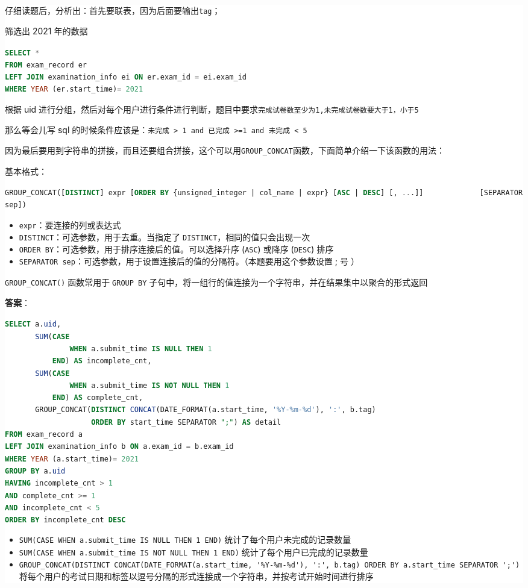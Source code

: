 仔细读题后，分析出：首先要联表，因为后面要输出`tag`；

筛选出 2021 年的数据

```sql
SELECT *
FROM exam_record er
LEFT JOIN examination_info ei ON er.exam_id = ei.exam_id
WHERE YEAR (er.start_time)= 2021
```

根据 uid 进行分组，然后对每个用户进行条件进行判断，题目中要求`完成试卷数至少为1,未完成试卷数要大于1，小于5`

那么等会儿写 sql 的时候条件应该是：`未完成 > 1 and 已完成 >=1 and 未完成 < 5`

因为最后要用到字符串的拼接，而且还要组合拼接，这个可以用`GROUP_CONCAT`函数，下面简单介绍一下该函数的用法：

基本格式：

```sql
GROUP_CONCAT([DISTINCT] expr [ORDER BY {unsigned_integer | col_name | expr} [ASC | DESC] [, ...]]             [SEPARATOR sep])
```

- `expr`：要连接的列或表达式
- `DISTINCT`：可选参数，用于去重。当指定了 `DISTINCT`，相同的值只会出现一次
- `ORDER BY`：可选参数，用于排序连接后的值。可以选择升序 (`ASC`) 或降序 (`DESC`) 排序
- `SEPARATOR sep`：可选参数，用于设置连接后的值的分隔符。（本题要用这个参数设置 ; 号 ）

`GROUP_CONCAT()` 函数常用于 `GROUP BY` 子句中，将一组行的值连接为一个字符串，并在结果集中以聚合的形式返回

**答案**：

```sql
SELECT a.uid,
       SUM(CASE
               WHEN a.submit_time IS NULL THEN 1
           END) AS incomplete_cnt,
       SUM(CASE
               WHEN a.submit_time IS NOT NULL THEN 1
           END) AS complete_cnt,
       GROUP_CONCAT(DISTINCT CONCAT(DATE_FORMAT(a.start_time, '%Y-%m-%d'), ':', b.tag)
                    ORDER BY start_time SEPARATOR ";") AS detail
FROM exam_record a
LEFT JOIN examination_info b ON a.exam_id = b.exam_id
WHERE YEAR (a.start_time)= 2021
GROUP BY a.uid
HAVING incomplete_cnt > 1
AND complete_cnt >= 1
AND incomplete_cnt < 5
ORDER BY incomplete_cnt DESC
```

- `SUM(CASE WHEN a.submit_time IS NULL THEN 1 END)` 统计了每个用户未完成的记录数量
- `SUM(CASE WHEN a.submit_time IS NOT NULL THEN 1 END)` 统计了每个用户已完成的记录数量
- `GROUP_CONCAT(DISTINCT CONCAT(DATE_FORMAT(a.start_time, '%Y-%m-%d'), ':', b.tag) ORDER BY a.start_time SEPARATOR ';')` 将每个用户的考试日期和标签以逗号分隔的形式连接成一个字符串，并按考试开始时间进行排序
